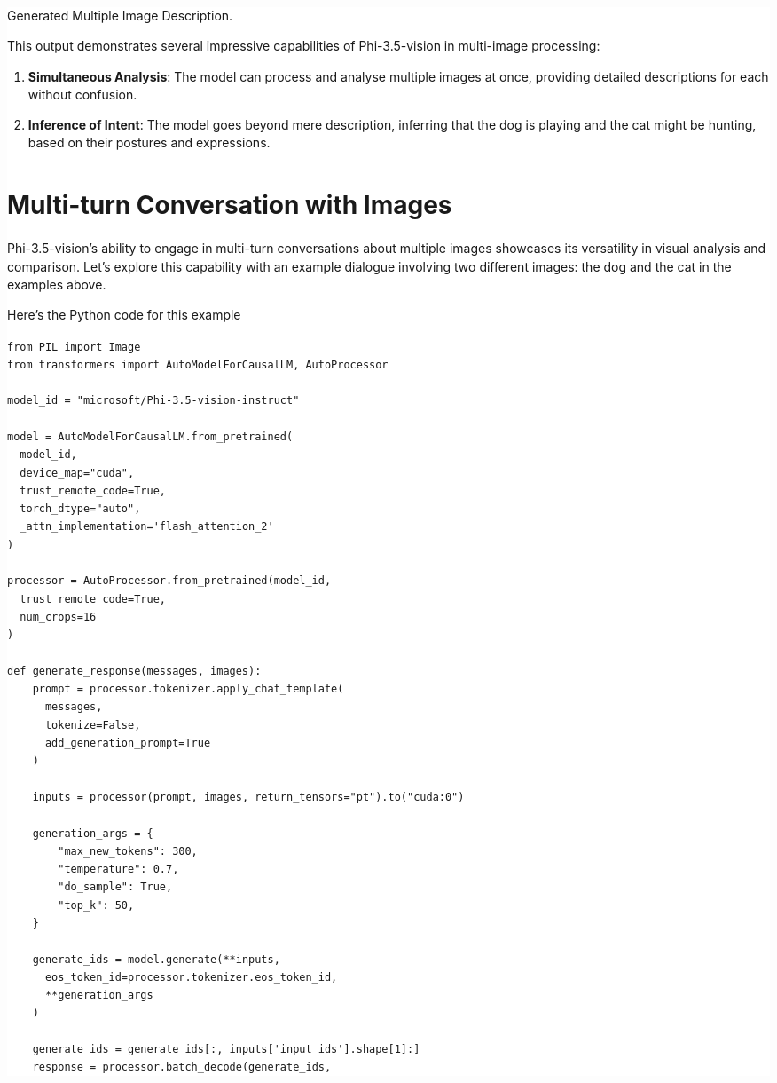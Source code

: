 <figcaption>

Generated Multiple Image Description.

</figcaption>

</figure>

This output demonstrates several impressive capabilities of Phi-3.5-vision in multi-image processing:

1. **Simultaneous Analysis**: The model can process and analyse multiple images at once, providing detailed descriptions for each without confusion.

3. **Inference of Intent**: The model goes beyond mere description, inferring that the dog is playing and the cat might be hunting, based on their postures and expressions.

# Multi-turn Conversation with Images

Phi-3.5-vision’s ability to engage in multi-turn conversations about multiple images showcases its versatility in visual analysis and comparison. Let’s explore this capability with an example dialogue involving two different images: the dog and the cat in the examples above.

Here’s the Python code for this example

```
from PIL import Image 
from transformers import AutoModelForCausalLM, AutoProcessor 

model_id = "microsoft/Phi-3.5-vision-instruct" 

model = AutoModelForCausalLM.from_pretrained(
  model_id, 
  device_map="cuda", 
  trust_remote_code=True, 
  torch_dtype="auto", 
  _attn_implementation='flash_attention_2'    
)

processor = AutoProcessor.from_pretrained(model_id, 
  trust_remote_code=True, 
  num_crops=16
) 

def generate_response(messages, images):
    prompt = processor.tokenizer.apply_chat_template(
      messages, 
      tokenize=False, 
      add_generation_prompt=True
    )

    inputs = processor(prompt, images, return_tensors="pt").to("cuda:0") 

    generation_args = { 
        "max_new_tokens": 300,
        "temperature": 0.7,
        "do_sample": True,
        "top_k": 50,
    } 

    generate_ids = model.generate(**inputs, 
      eos_token_id=processor.tokenizer.eos_token_id, 
      **generation_args
    )

    generate_ids = generate_ids[:, inputs['input_ids'].shape[1]:]
    response = processor.batch_decode(generate_ids, 
```